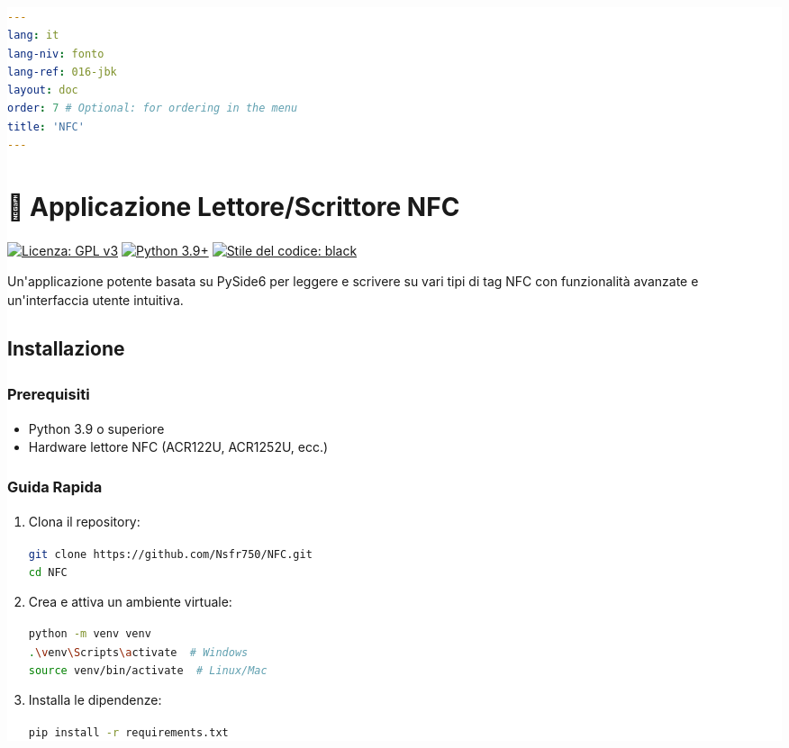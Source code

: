 ```yaml
---
lang: it
lang-niv: fonto
lang-ref: 016-jbk
layout: doc
order: 7 # Optional: for ordering in the menu
title: 'NFC'
---
```




# 🚀 Applicazione Lettore/Scrittore NFC

[![Licenza: GPL v3](https://img.shields.io/badge/Licenza-GPLv3-blue.svg)](https://www.gnu.org/licenses/gpl-3.0)
[![Python 3.9+](https://img.shields.io/badge/python-3.9+-blue.svg)](https://www.python.org/downloads/)
[![Stile del codice: black](https://img.shields.io/badge/code%20style-black-000000.svg)](https://github.com/psf/black)

Un'applicazione potente basata su PySide6 per leggere e scrivere su vari tipi di tag NFC con funzionalità avanzate e un'interfaccia utente intuitiva.

## Installazione

### Prerequisiti

- Python 3.9 o superiore
- Hardware lettore NFC (ACR122U, ACR1252U, ecc.)

### Guida Rapida

1. Clona il repository:

   ```bash
   git clone https://github.com/Nsfr750/NFC.git
   cd NFC
   ```

2. Crea e attiva un ambiente virtuale:

   ```bash
   python -m venv venv
   .\venv\Scripts\activate  # Windows
   source venv/bin/activate  # Linux/Mac
   ```

3. Installa le dipendenze:

   ```bash
   pip install -r requirements.txt
   ```
